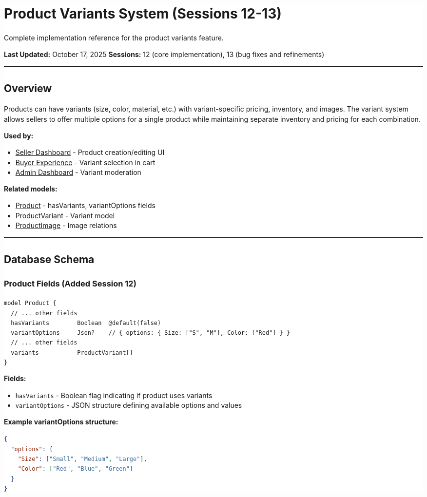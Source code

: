 # Product Variants System (Sessions 12-13)

Complete implementation reference for the product variants feature.

**Last Updated:** October 17, 2025
**Sessions:** 12 (core implementation), 13 (bug fixes and refinements)

---

## Overview

Products can have variants (size, color, material, etc.) with variant-specific pricing, inventory, and images. The variant system allows sellers to offer multiple options for a single product while maintaining separate inventory and pricing for each combination.

**Used by:**

- [Seller Dashboard](../areas/seller-dashboard.md#product-management) - Product creation/editing UI
- [Buyer Experience](../areas/buyer-experience.md#product-detail-page) - Variant selection in cart
- [Admin Dashboard](../areas/admin-dashboard.md#product-moderation) - Variant moderation

**Related models:**

- [Product](../session-start/database_schema.md#products) - hasVariants, variantOptions fields
- [ProductVariant](../session-start/database_schema.md#productvariants) - Variant model
- [ProductImage](../session-start/database_schema.md#productimages) - Image relations

---

## Database Schema

### Product Fields (Added Session 12)

```prisma
model Product {
  // ... other fields
  hasVariants        Boolean  @default(false)
  variantOptions     Json?    // { options: { Size: ["S", "M"], Color: ["Red"] } }
  // ... other fields
  variants           ProductVariant[]
}
```

**Fields:**

- `hasVariants` - Boolean flag indicating if product uses variants
- `variantOptions` - JSON structure defining available options and values

**Example variantOptions structure:**

```json
{
  "options": {
    "Size": ["Small", "Medium", "Large"],
    "Color": ["Red", "Blue", "Green"]
  }
}
```
